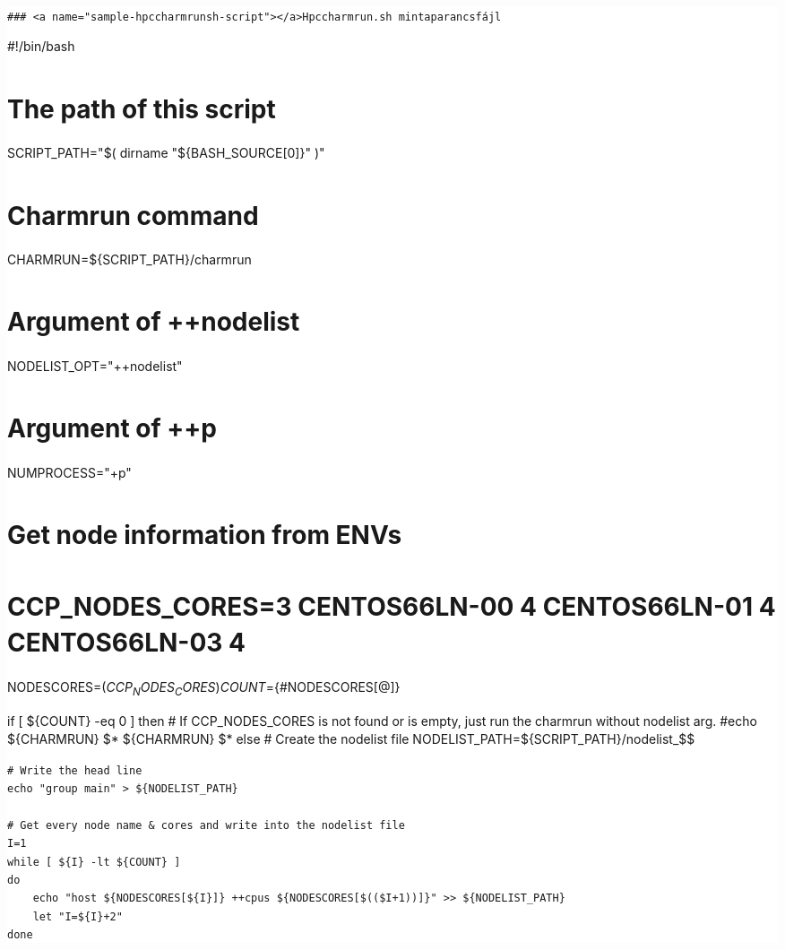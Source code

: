 ```
### <a name="sample-hpccharmrunsh-script"></a>Hpccharmrun.sh mintaparancsfájl

```
#!/bin/bash

# The path of this script
SCRIPT_PATH="$( dirname "${BASH_SOURCE[0]}" )"
# Charmrun command
CHARMRUN=${SCRIPT_PATH}/charmrun
# Argument of ++nodelist
NODELIST_OPT="++nodelist"
# Argument of ++p
NUMPROCESS="+p"

# Get node information from ENVs
# CCP_NODES_CORES=3 CENTOS66LN-00 4 CENTOS66LN-01 4 CENTOS66LN-03 4
NODESCORES=(${CCP_NODES_CORES})
COUNT=${#NODESCORES[@]}

if [ ${COUNT} -eq 0 ]
then
    # If CCP_NODES_CORES is not found or is empty, just run the charmrun without nodelist arg.
    #echo ${CHARMRUN} $*
    ${CHARMRUN} $*
else
    # Create the nodelist file
    NODELIST_PATH=${SCRIPT_PATH}/nodelist_$$

    # Write the head line
    echo "group main" > ${NODELIST_PATH}

    # Get every node name & cores and write into the nodelist file
    I=1
    while [ ${I} -lt ${COUNT} ]
    do
        echo "host ${NODESCORES[${I}]} ++cpus ${NODESCORES[$(($I+1))]}" >> ${NODELIST_PATH}
        let "I=${I}+2"
    done


[keygen]: ./media/virtual-machines-linux-classic-hpcpack-cluster-namd/keygen.png
[keys]: ./media/virtual-machines-linux-classic-hpcpack-cluster-namd/keys.png
[namd_job]: ./media/virtual-machines-linux-classic-hpcpack-cluster-namd/namd_job.png
[job_resources]: ./media/virtual-machines-linux-classic-hpcpack-cluster-namd/job_resources.png
[creds]: ./media/virtual-machines-linux-classic-hpcpack-cluster-namd/creds.png
[task_details]: ./media/virtual-machines-linux-classic-hpcpack-cluster-namd/task_details.png
[vmd_view]: ./media/virtual-machines-linux-classic-hpcpack-cluster-namd/vmd_view.png